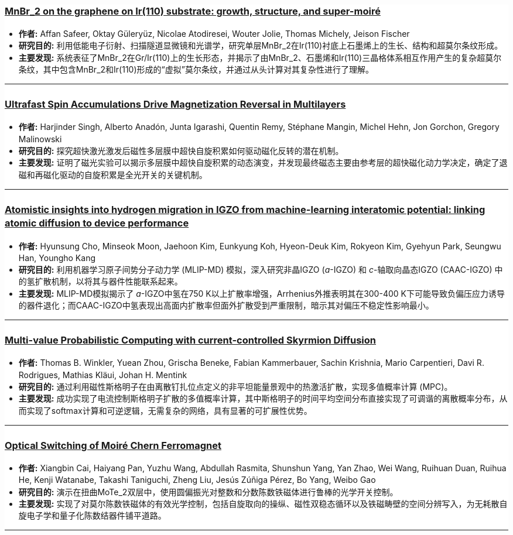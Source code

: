
### [MnBr$\_2$ on the graphene on Ir(110) substrate: growth, structure, and super-moiré](http://arxiv.org/abs/2508.19694v1)
- **作者:** Affan Safeer, Oktay Güleryüz, Nicolae Atodiresei, Wouter Jolie, Thomas Michely, Jeison Fischer
- **研究目的:** 利用低能电子衍射、扫描隧道显微镜和光谱学，研究单层MnBr$\_2$在Ir(110)衬底上石墨烯上的生长、结构和超莫尔条纹形成。
- **主要发现:** 系统表征了MnBr$\_2$在Gr/Ir(110)上的生长形态，并揭示了由MnBr$\_2$、石墨烯和Ir(110)三晶格体系相互作用产生的复杂超莫尔条纹，其中包含MnBr$\_2$和Ir(110)形成的“虚拟”莫尔条纹，并通过从头计算对其复杂性进行了理解。

---

### [Ultrafast Spin Accumulations Drive Magnetization Reversal in Multilayers](http://arxiv.org/abs/2508.19675v1)
- **作者:** Harjinder Singh, Alberto Anadón, Junta Igarashi, Quentin Remy, Stéphane Mangin, Michel Hehn, Jon Gorchon, Gregory Malinowski
- **研究目的:** 探究超快激光激发后磁性多层膜中超快自旋积累如何驱动磁化反转的潜在机制。
- **主要发现:** 证明了磁光实验可以揭示多层膜中超快自旋积累的动态演变，并发现最终磁态主要由参考层的超快磁化动力学决定，确定了退磁和再磁化驱动的自旋积累是全光开关的关键机制。

---

### [Atomistic insights into hydrogen migration in IGZO from machine-learning interatomic potential: linking atomic diffusion to device performance](http://arxiv.org/abs/2508.19674v1)
- **作者:** Hyunsung Cho, Minseok Moon, Jaehoon Kim, Eunkyung Koh, Hyeon-Deuk Kim, Rokyeon Kim, Gyehyun Park, Seungwu Han, Youngho Kang
- **研究目的:** 利用机器学习原子间势分子动力学 (MLIP-MD) 模拟，深入研究非晶IGZO ($a$-IGZO) 和 $c$-轴取向晶态IGZO (CAAC-IGZO) 中的氢扩散机制，以将其与器件性能联系起来。
- **主要发现:** MLIP-MD模拟揭示了 $a$-IGZO中氢在750 K以上扩散率增强，Arrhenius外推表明其在300-400 K下可能导致负偏压应力诱导的器件退化；而CAAC-IGZO中氢表现出高面内扩散率但面外扩散受到严重限制，暗示其对偏压不稳定性影响最小。

---

### [Multi-value Probabilistic Computing with current-controlled Skyrmion Diffusion](http://arxiv.org/abs/2508.19623v1)
- **作者:** Thomas B. Winkler, Yuean Zhou, Grischa Beneke, Fabian Kammerbauer, Sachin Krishnia, Mario Carpentieri, Davi R. Rodrigues, Mathias Kläui, Johan H. Mentink
- **研究目的:** 通过利用磁性斯格明子在由离散钉扎位点定义的非平坦能量景观中的热激活扩散，实现多值概率计算 (MPC)。
- **主要发现:** 成功实现了电流控制斯格明子扩散的多值概率计算，其中斯格明子的时间平均空间分布直接实现了可调谐的离散概率分布，从而实现了softmax计算和可逆逻辑，无需复杂的网络，具有显著的可扩展性优势。

---
### [Optical Switching of Moiré Chern Ferromagnet](http://arxiv.org/abs/2508.19602v1)
- **作者:** Xiangbin Cai, Haiyang Pan, Yuzhu Wang, Abdullah Rasmita, Shunshun Yang, Yan Zhao, Wei Wang, Ruihuan Duan, Ruihua He, Kenji Watanabe, Takashi Taniguchi, Zheng Liu, Jesús Zúñiga Pérez, Bo Yang, Weibo Gao
- **研究目的:** 演示在扭曲MoTe$\_2$双层中，使用圆偏振光对整数和分数陈数铁磁体进行鲁棒的光学开关控制。
- **主要发现:** 实现了对莫尔陈数铁磁体的有效光学控制，包括自旋取向的操纵、磁性双稳态循环以及铁磁畴壁的空间分辨写入，为无耗散自旋电子学和量子化陈数结器件铺平道路。

---